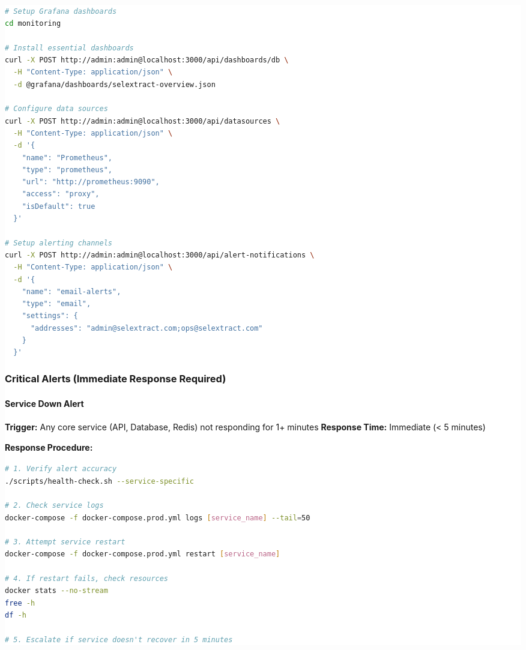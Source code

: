 ```bash
# Setup Grafana dashboards
cd monitoring

# Install essential dashboards
curl -X POST http://admin:admin@localhost:3000/api/dashboards/db \
  -H "Content-Type: application/json" \
  -d @grafana/dashboards/selextract-overview.json

# Configure data sources
curl -X POST http://admin:admin@localhost:3000/api/datasources \
  -H "Content-Type: application/json" \
  -d '{
    "name": "Prometheus",
    "type": "prometheus",
    "url": "http://prometheus:9090",
    "access": "proxy",
    "isDefault": true
  }'

# Setup alerting channels
curl -X POST http://admin:admin@localhost:3000/api/alert-notifications \
  -H "Content-Type: application/json" \
  -d '{
    "name": "email-alerts",
    "type": "email",
    "settings": {
      "addresses": "admin@selextract.com;ops@selextract.com"
    }
  }'
```

### Critical Alerts (Immediate Response Required)

#### Service Down Alert
**Trigger:** Any core service (API, Database, Redis) not responding for 1+ minutes
**Response Time:** Immediate (< 5 minutes)

**Response Procedure:**
```bash
# 1. Verify alert accuracy
./scripts/health-check.sh --service-specific

# 2. Check service logs
docker-compose -f docker-compose.prod.yml logs [service_name] --tail=50

# 3. Attempt service restart
docker-compose -f docker-compose.prod.yml restart [service_name]

# 4. If restart fails, check resources
docker stats --no-stream
free -h
df -h

# 5. Escalate if service doesn't recover in 5 minutes
```

